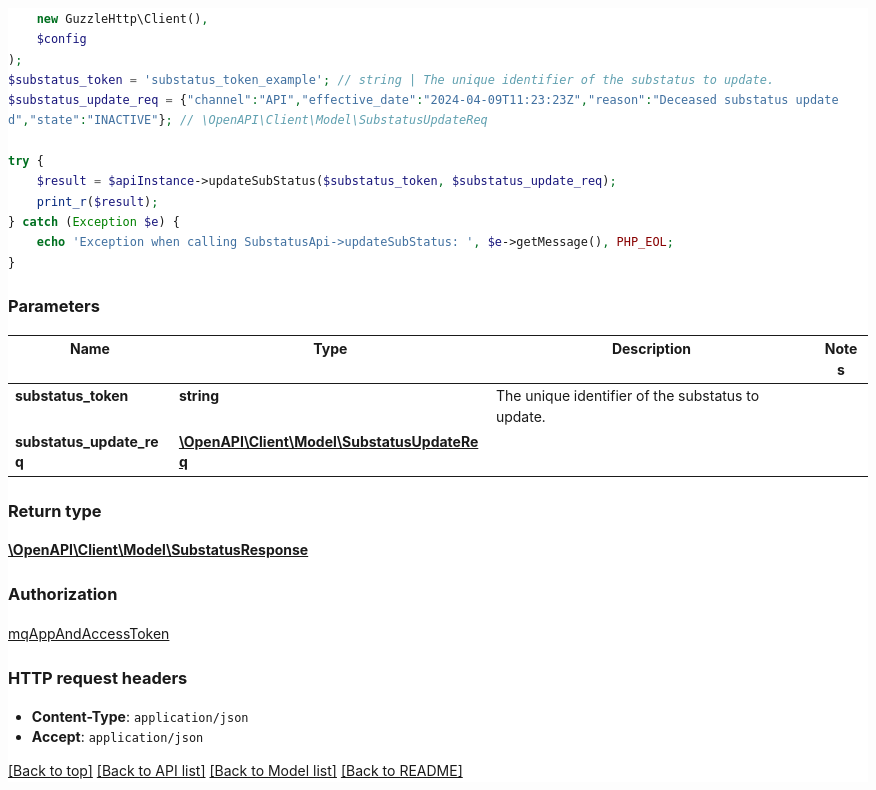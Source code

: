 ```php
    new GuzzleHttp\Client(),
    $config
);
$substatus_token = 'substatus_token_example'; // string | The unique identifier of the substatus to update.
$substatus_update_req = {"channel":"API","effective_date":"2024-04-09T11:23:23Z","reason":"Deceased substatus updated","state":"INACTIVE"}; // \OpenAPI\Client\Model\SubstatusUpdateReq

try {
    $result = $apiInstance->updateSubStatus($substatus_token, $substatus_update_req);
    print_r($result);
} catch (Exception $e) {
    echo 'Exception when calling SubstatusApi->updateSubStatus: ', $e->getMessage(), PHP_EOL;
}
```

### Parameters

Name | Type | Description  | Notes
------------- | ------------- | ------------- | -------------
 **substatus_token** | **string**| The unique identifier of the substatus to update. |
 **substatus_update_req** | [**\OpenAPI\Client\Model\SubstatusUpdateReq**](../Model/SubstatusUpdateReq.md)|  |

### Return type

[**\OpenAPI\Client\Model\SubstatusResponse**](../Model/SubstatusResponse.md)

### Authorization

[mqAppAndAccessToken](../../README.md#mqAppAndAccessToken)

### HTTP request headers

- **Content-Type**: `application/json`
- **Accept**: `application/json`

[[Back to top]](#) [[Back to API list]](../../README.md#endpoints)
[[Back to Model list]](../../README.md#models)
[[Back to README]](../../README.md)
